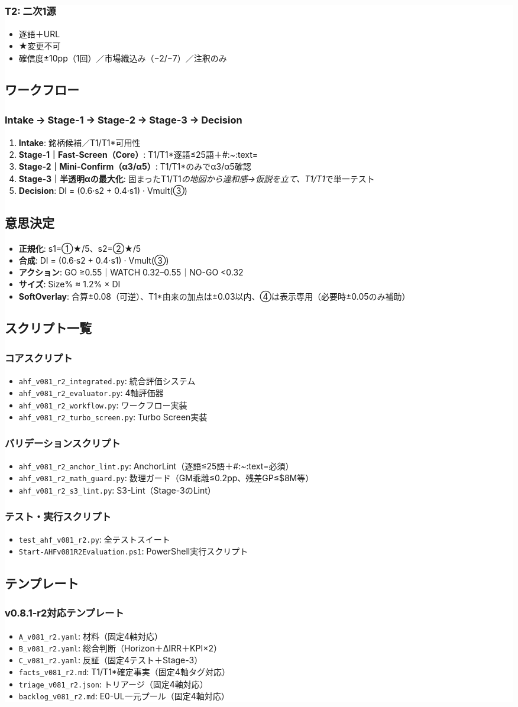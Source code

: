 ### T2: 二次1源
- 逐語＋URL
- ★変更不可
- 確信度±10pp（1回）／市場織込み（−2/−7）／注釈のみ

## ワークフロー

### Intake → Stage-1 → Stage-2 → Stage-3 → Decision

1. **Intake**: 銘柄候補／T1/T1*可用性
2. **Stage-1｜Fast-Screen（Core）**: T1/T1*逐語≤25語＋#:~:text=
3. **Stage-2｜Mini-Confirm（α3/α5）**: T1/T1*のみでα3/α5確認
4. **Stage-3｜半透明αの最大化**: 固まったT1/T1*の地図から違和感→仮説を立て、T1/T1*で単一テスト
5. **Decision**: DI = (0.6·s2 + 0.4·s1) · Vmult(③)

## 意思決定

- **正規化**: s1=①★/5、s2=②★/5
- **合成**: DI = (0.6·s2 + 0.4·s1) · Vmult(③)
- **アクション**: GO ≥0.55｜WATCH 0.32–0.55｜NO-GO <0.32
- **サイズ**: Size% ≈ 1.2% × DI
- **SoftOverlay**: 合算±0.08（可逆）、T1*由来の加点は±0.03以内、④は表示専用（必要時±0.05のみ補助）

## スクリプト一覧

### コアスクリプト
- `ahf_v081_r2_integrated.py`: 統合評価システム
- `ahf_v081_r2_evaluator.py`: 4軸評価器
- `ahf_v081_r2_workflow.py`: ワークフロー実装
- `ahf_v081_r2_turbo_screen.py`: Turbo Screen実装

### バリデーションスクリプト
- `ahf_v081_r2_anchor_lint.py`: AnchorLint（逐語≤25語＋#:~:text=必須）
- `ahf_v081_r2_math_guard.py`: 数理ガード（GM乖離≤0.2pp、残差GP≤$8M等）
- `ahf_v081_r2_s3_lint.py`: S3-Lint（Stage-3のLint）

### テスト・実行スクリプト
- `test_ahf_v081_r2.py`: 全テストスイート
- `Start-AHFv081R2Evaluation.ps1`: PowerShell実行スクリプト

## テンプレート

### v0.8.1-r2対応テンプレート
- `A_v081_r2.yaml`: 材料（固定4軸対応）
- `B_v081_r2.yaml`: 総合判断（Horizon＋ΔIRR＋KPI×2）
- `C_v081_r2.yaml`: 反証（固定4テスト＋Stage-3）
- `facts_v081_r2.md`: T1/T1*確定事実（固定4軸タグ対応）
- `triage_v081_r2.json`: トリアージ（固定4軸対応）
- `backlog_v081_r2.md`: E0-UL一元プール（固定4軸対応）
